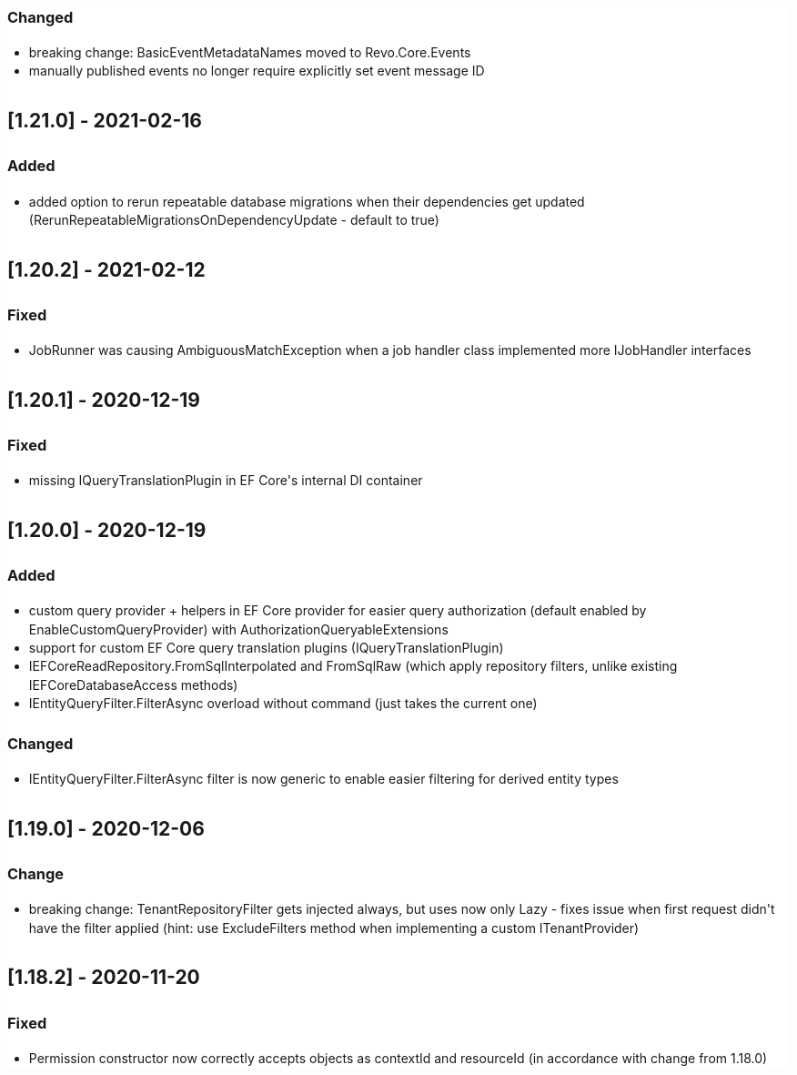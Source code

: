 ### Changed
- breaking change: BasicEventMetadataNames moved to Revo.Core.Events
- manually published events no longer require explicitly set event message ID

## [1.21.0] - 2021-02-16

### Added
- added option to rerun repeatable database migrations when their dependencies get updated (RerunRepeatableMigrationsOnDependencyUpdate - default to true)

## [1.20.2] - 2021-02-12

### Fixed
- JobRunner was causing AmbiguousMatchException when a job handler class implemented more IJobHandler interfaces

## [1.20.1] - 2020-12-19

### Fixed
- missing IQueryTranslationPlugin in EF Core's internal DI container

## [1.20.0] - 2020-12-19

### Added
- custom query provider + helpers in EF Core provider for easier query authorization (default enabled by EnableCustomQueryProvider) with AuthorizationQueryableExtensions
- support for custom EF Core query translation plugins (IQueryTranslationPlugin)
- IEFCoreReadRepository.FromSqlInterpolated<T> and FromSqlRaw<T> (which apply repository filters, unlike existing IEFCoreDatabaseAccess methods)
- IEntityQueryFilter<TBase>.FilterAsync<T> overload without command (just takes the current one)

### Changed
- IEntityQueryFilter<TBase>.FilterAsync<T> filter is now generic to enable easier filtering for derived entity types

## [1.19.0] - 2020-12-06

### Change
- breaking change: TenantRepositoryFilter gets injected always, but uses now only Lazy<ITenantContext> - fixes issue when first request didn't have the filter applied (hint: use ExcludeFilters method when implementing a custom ITenantProvider)

## [1.18.2] - 2020-11-20

### Fixed
- Permission constructor now correctly accepts objects as contextId and resourceId  (in accordance with change from 1.18.0)
